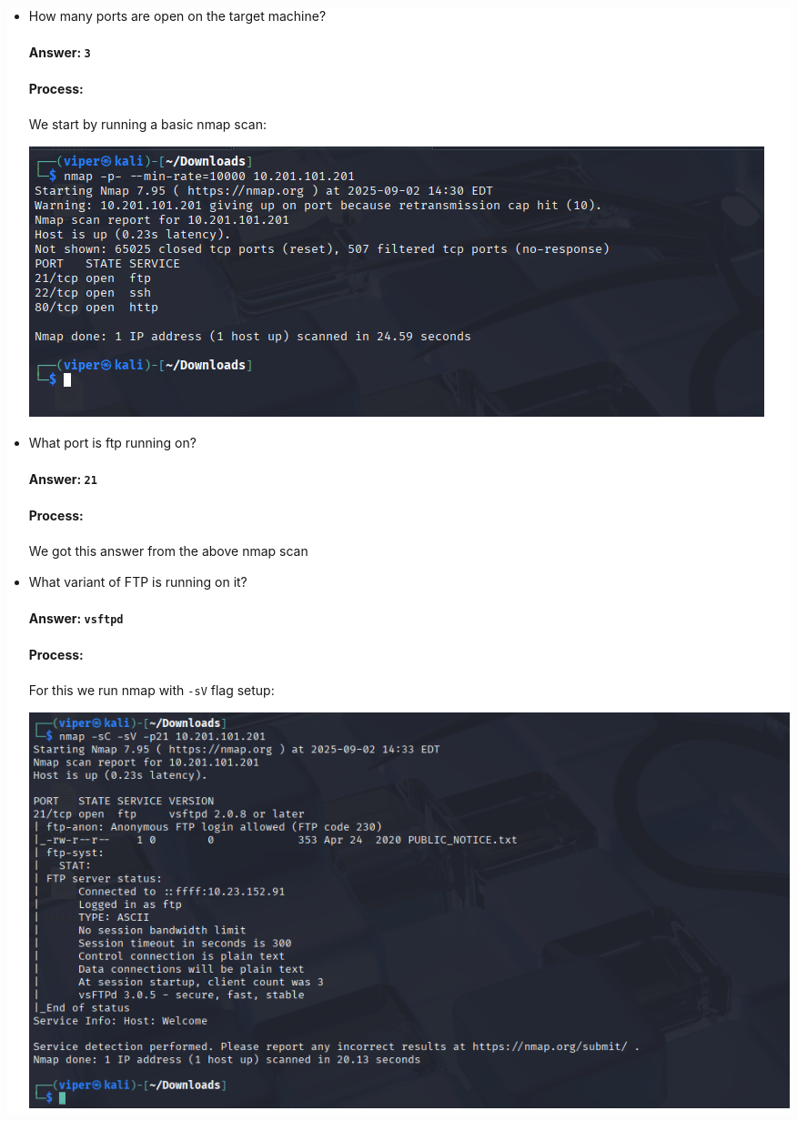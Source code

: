 - How many ports are open on the target machine? 

    #### Answer: `3`

    #### Process:

    We start by running a basic nmap scan:

    ![nmap ftp scan](/IMAGES/Network%20Services/ftp%20scan%20nmap.png)

- What port is ftp running on?

    #### Answer: `21`

    #### Process:

    We got this answer from the above nmap scan

- What variant of FTP is running on it?  

    #### Answer: `vsftpd`

    #### Process:

    For this we run nmap with `-sV` flag setup:

    ![nmap version](/IMAGES/Network%20Services/ftp%20version.png)
